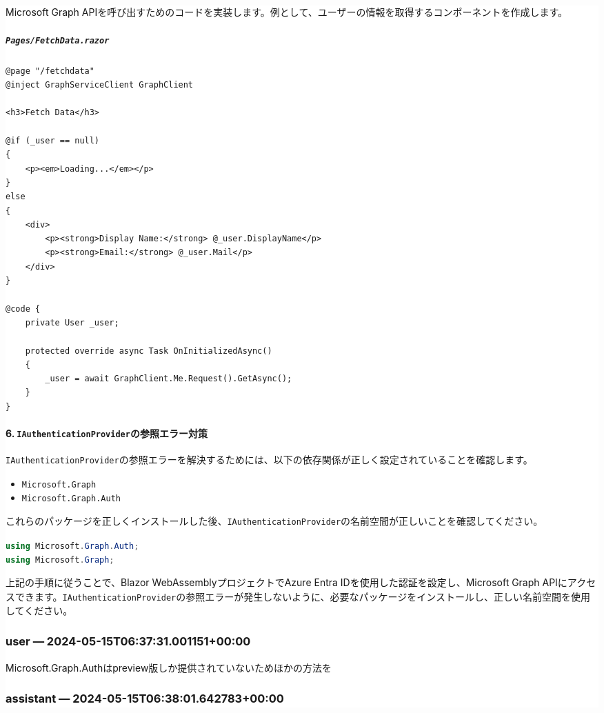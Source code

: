 Microsoft Graph APIを呼び出すためのコードを実装します。例として、ユーザーの情報を取得するコンポーネントを作成します。

##### `Pages/FetchData.razor`

```razor
@page "/fetchdata"
@inject GraphServiceClient GraphClient

<h3>Fetch Data</h3>

@if (_user == null)
{
    <p><em>Loading...</em></p>
}
else
{
    <div>
        <p><strong>Display Name:</strong> @_user.DisplayName</p>
        <p><strong>Email:</strong> @_user.Mail</p>
    </div>
}

@code {
    private User _user;

    protected override async Task OnInitializedAsync()
    {
        _user = await GraphClient.Me.Request().GetAsync();
    }
}
```

#### 6. `IAuthenticationProvider`の参照エラー対策

`IAuthenticationProvider`の参照エラーを解決するためには、以下の依存関係が正しく設定されていることを確認します。

- `Microsoft.Graph`
- `Microsoft.Graph.Auth`

これらのパッケージを正しくインストールした後、`IAuthenticationProvider`の名前空間が正しいことを確認してください。

```csharp
using Microsoft.Graph.Auth;
using Microsoft.Graph;
```

上記の手順に従うことで、Blazor WebAssemblyプロジェクトでAzure Entra IDを使用した認証を設定し、Microsoft Graph APIにアクセスできます。`IAuthenticationProvider`の参照エラーが発生しないように、必要なパッケージをインストールし、正しい名前空間を使用してください。

### user — 2024-05-15T06:37:31.001151+00:00

Microsoft.Graph.Authはpreview版しか提供されていないためほかの方法を

### assistant — 2024-05-15T06:38:01.642783+00:00
